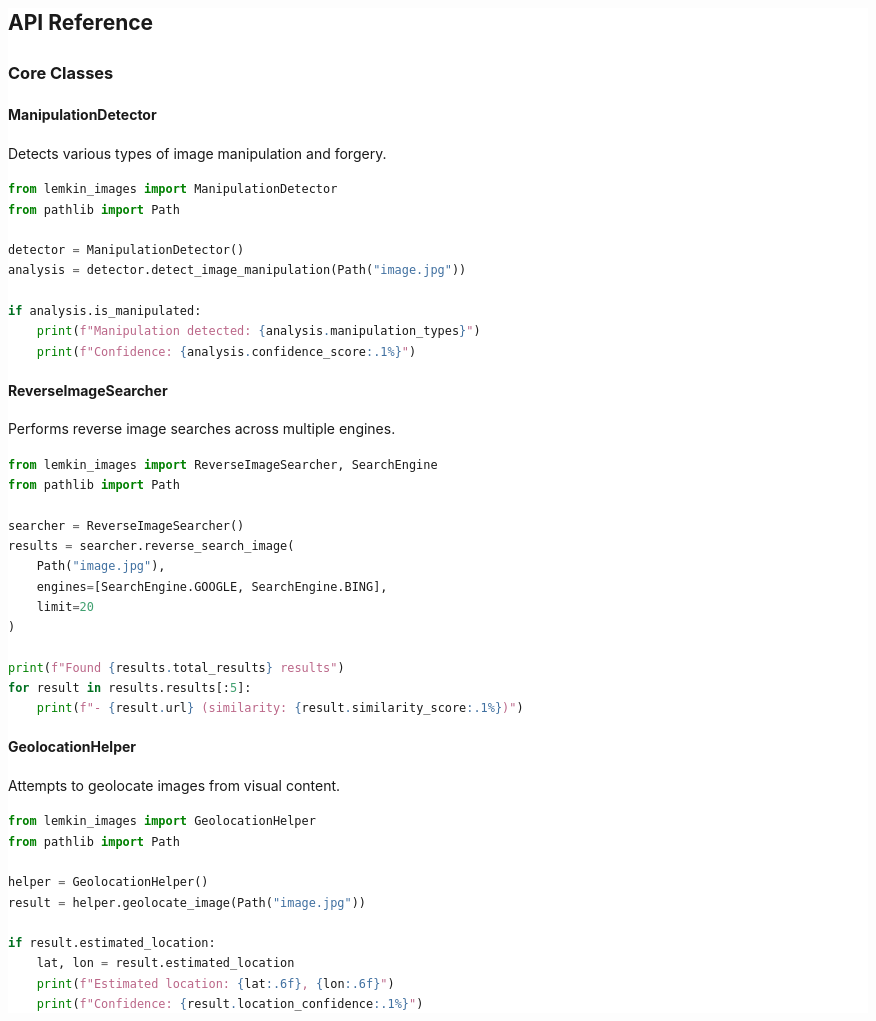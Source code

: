 
## API Reference

### Core Classes

#### ManipulationDetector
Detects various types of image manipulation and forgery.

```python
from lemkin_images import ManipulationDetector
from pathlib import Path

detector = ManipulationDetector()
analysis = detector.detect_image_manipulation(Path("image.jpg"))

if analysis.is_manipulated:
    print(f"Manipulation detected: {analysis.manipulation_types}")
    print(f"Confidence: {analysis.confidence_score:.1%}")
```

#### ReverseImageSearcher
Performs reverse image searches across multiple engines.

```python
from lemkin_images import ReverseImageSearcher, SearchEngine
from pathlib import Path

searcher = ReverseImageSearcher()
results = searcher.reverse_search_image(
    Path("image.jpg"),
    engines=[SearchEngine.GOOGLE, SearchEngine.BING],
    limit=20
)

print(f"Found {results.total_results} results")
for result in results.results[:5]:
    print(f"- {result.url} (similarity: {result.similarity_score:.1%})")
```

#### GeolocationHelper
Attempts to geolocate images from visual content.

```python
from lemkin_images import GeolocationHelper
from pathlib import Path

helper = GeolocationHelper()
result = helper.geolocate_image(Path("image.jpg"))

if result.estimated_location:
    lat, lon = result.estimated_location
    print(f"Estimated location: {lat:.6f}, {lon:.6f}")
    print(f"Confidence: {result.location_confidence:.1%}")
```
